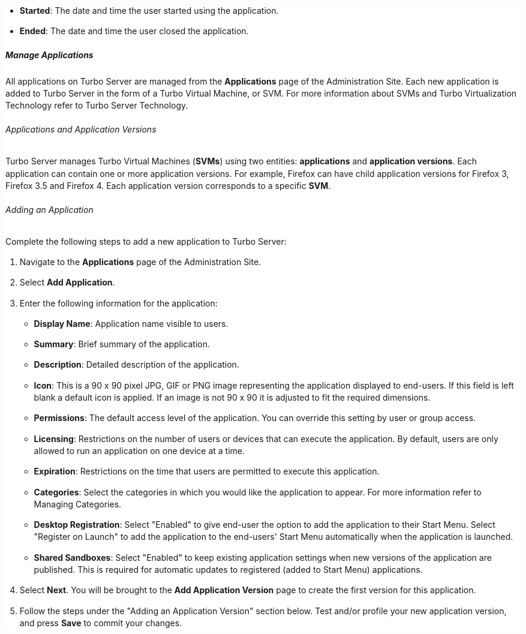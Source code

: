 - **Started**: The date and time the user started using the application.

- **Ended**: The date and time the user closed the application.

##### Manage Applications

All applications on Turbo Server are managed from the **Applications** page of the Administration Site. Each new application is added to Turbo Server in the form of a Turbo Virtual Machine, or SVM. For more information about SVMs and Turbo Virtualization Technology refer to Turbo Server Technology.

###### Applications and Application Versions

Turbo Server manages Turbo Virtual Machines (**SVMs**) using two entities: **applications** and **application versions**. Each application can contain one or more application versions. For example, Firefox can have child application versions for Firefox 3, Firefox 3.5 and Firefox 4. Each application version corresponds to a specific **SVM**.

###### Adding an Application

Complete the following steps to add a new application to Turbo Server:

1. Navigate to the **Applications** page of the Administration Site.

2. Select **Add Application**.

3. Enter the following information for the application:

    - **Display Name**: Application name visible to users.

    - **Summary**: Brief summary of the application.

    - **Description**: Detailed description of the application.

    - **Icon**: This is a 90 x 90 pixel JPG, GIF or PNG image representing the application displayed to end-users. If this field is left blank a default icon is applied. If an image is not 90 x 90 it is adjusted to fit the required dimensions.

    - **Permissions**: The default access level of the application. You can override this setting by user or group access.

    - **Licensing**: Restrictions on the number of users or devices that can execute the application. By default, users are only allowed to run an application on one device at a time.

    - **Expiration**: Restrictions on the time that users are permitted to execute this application.

    - **Categories**: Select the categories in which you would like the application to appear. For more information refer to Managing Categories.

    - **Desktop Registration**: Select "Enabled" to give end-user the option to add the application to their Start Menu. Select "Register on Launch" to add the application to the end-users' Start Menu automatically when the application is launched.

    - **Shared Sandboxes**: Select "Enabled" to keep existing application settings when new versions of the application are published. This is required for automatic updates to registered (added to Start Menu) applications.

4. Select **Next**. You will be brought to the **Add Application Version** page to create the first version for this application.

5. Follow the steps under the "Adding an Application Version" section below. Test and/or profile your new application version, and press **Save** to commit your changes.
